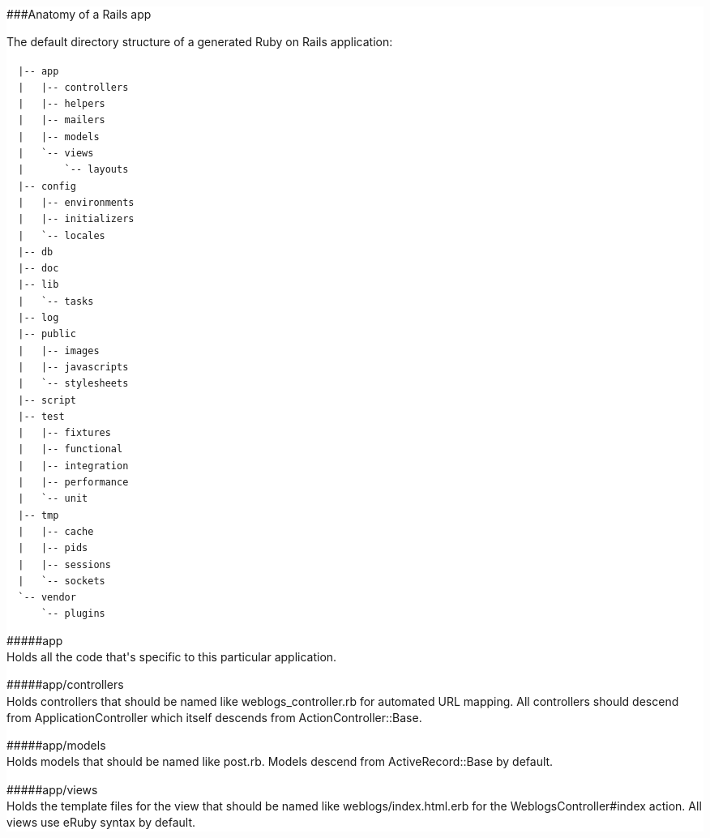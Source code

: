 
###Anatomy of a Rails app

The default directory structure of a generated Ruby on Rails application:
```
  |-- app
  |   |-- controllers
  |   |-- helpers
  |   |-- mailers
  |   |-- models
  |   `-- views
  |       `-- layouts
  |-- config
  |   |-- environments
  |   |-- initializers
  |   `-- locales
  |-- db
  |-- doc
  |-- lib
  |   `-- tasks
  |-- log
  |-- public
  |   |-- images
  |   |-- javascripts
  |   `-- stylesheets
  |-- script
  |-- test
  |   |-- fixtures
  |   |-- functional
  |   |-- integration
  |   |-- performance
  |   `-- unit
  |-- tmp
  |   |-- cache
  |   |-- pids
  |   |-- sessions
  |   `-- sockets
  `-- vendor
      `-- plugins
```
#####app     
  Holds all the code that's specific to this particular application.

#####app/controllers    
  Holds controllers that should be named like weblogs_controller.rb for
  automated URL mapping. All controllers should descend from
  ApplicationController which itself descends from ActionController::Base.

#####app/models    
  Holds models that should be named like post.rb. Models descend from
  ActiveRecord::Base by default.

#####app/views    
  Holds the template files for the view that should be named like
  weblogs/index.html.erb for the WeblogsController#index action. All views use
  eRuby syntax by default.
